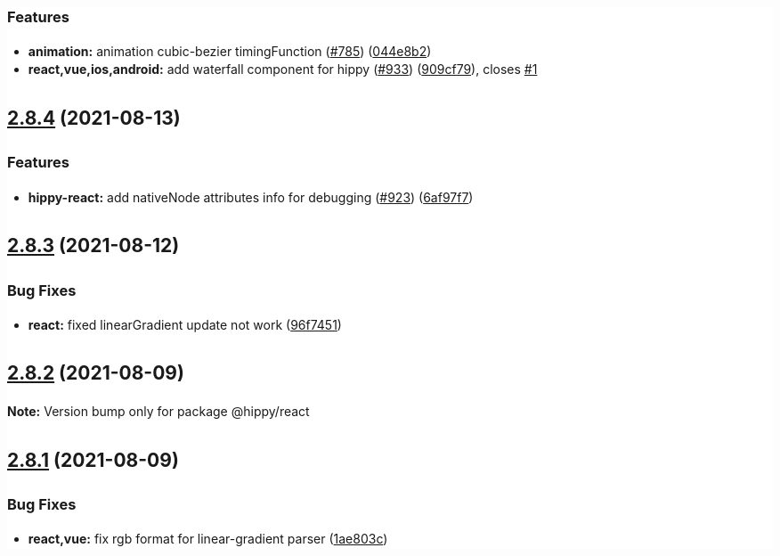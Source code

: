 ### Features

* **animation:** animation cubic-bezier timingFunction ([#785](https://github.com/Tencent/Hippy/tree/master/packages/hippy-react/issues/785)) ([044e8b2](https://github.com/Tencent/Hippy/tree/master/packages/hippy-react/commit/044e8b2dec9d86a0c5e391d99794953b73c11bcf))
* **react,vue,ios,android:** add waterfall component for hippy ([#933](https://github.com/Tencent/Hippy/tree/master/packages/hippy-react/issues/933)) ([909cf79](https://github.com/Tencent/Hippy/tree/master/packages/hippy-react/commit/909cf793af5fb70f54f001a2ddb1c43702ca2352)), closes [#1](https://github.com/Tencent/Hippy/tree/master/packages/hippy-react/issues/1)





## [2.8.4](https://github.com/Tencent/Hippy/tree/master/packages/hippy-react/compare/2.8.3...2.8.4) (2021-08-13)


### Features

* **hippy-react:** add nativeNode attributes info for debugging ([#923](https://github.com/Tencent/Hippy/tree/master/packages/hippy-react/issues/923)) ([6af97f7](https://github.com/Tencent/Hippy/tree/master/packages/hippy-react/commit/6af97f72872024b17e65f2c81aff66788bbd7e93))





## [2.8.3](https://github.com/Tencent/Hippy/tree/master/packages/hippy-react/compare/2.8.2...2.8.3) (2021-08-12)


### Bug Fixes

* **react:** fixed linearGradient update not work ([96f7451](https://github.com/Tencent/Hippy/tree/master/packages/hippy-react/commit/96f74515a8cbb5b6f43682d6e15e9744bca1455a))





## [2.8.2](https://github.com/Tencent/Hippy/tree/master/packages/hippy-react/compare/2.8.1...2.8.2) (2021-08-09)

**Note:** Version bump only for package @hippy/react





## [2.8.1](https://github.com/Tencent/Hippy/tree/master/packages/hippy-react/compare/2.8.0...2.8.1) (2021-08-09)


### Bug Fixes

* **react,vue:** fix rgb format for linear-gradient parser ([1ae803c](https://github.com/Tencent/Hippy/tree/master/packages/hippy-react/commit/1ae803c9aa7eb77601d7f995b73c451e0a6971bc))
